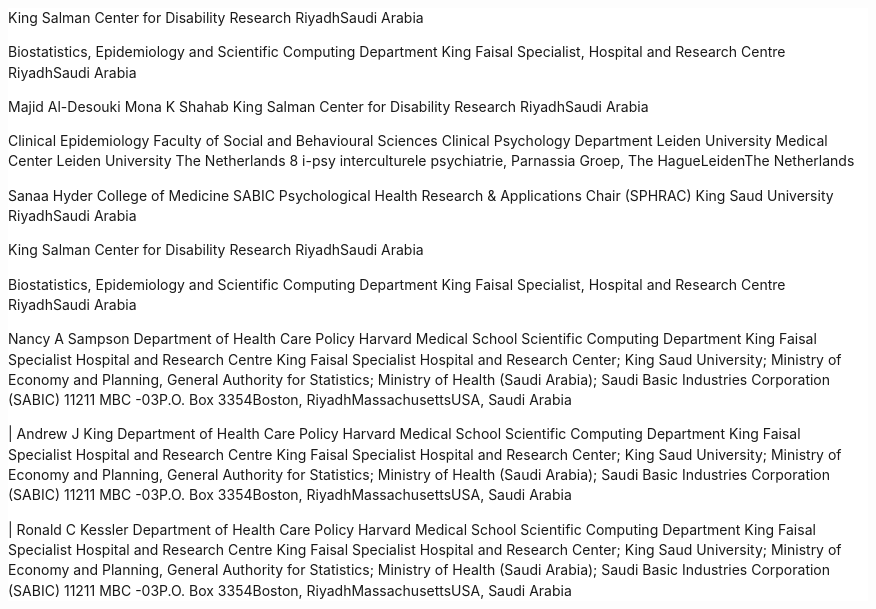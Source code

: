 King Salman Center for Disability Research
RiyadhSaudi Arabia

Biostatistics, Epidemiology and Scientific Computing Department
King Faisal Specialist, Hospital and Research Centre
RiyadhSaudi Arabia

Majid Al-Desouki 
Mona K Shahab 
King Salman Center for Disability Research
RiyadhSaudi Arabia

Clinical Epidemiology
Faculty of Social and Behavioural Sciences
Clinical Psychology Department
Leiden University Medical Center
Leiden University
The Netherlands 8 i-psy interculturele psychiatrie, Parnassia Groep, The HagueLeidenThe Netherlands

Sanaa Hyder 
College of Medicine
SABIC Psychological Health Research & Applications Chair (SPHRAC)
King Saud University
RiyadhSaudi Arabia

King Salman Center for Disability Research
RiyadhSaudi Arabia

Biostatistics, Epidemiology and Scientific Computing Department
King Faisal Specialist, Hospital and Research Centre
RiyadhSaudi Arabia

Nancy A Sampson 
Department of Health Care Policy
Harvard Medical School
Scientific Computing Department
King Faisal Specialist Hospital and Research Centre
King Faisal Specialist Hospital and Research Center; King Saud University; Ministry of Economy and Planning, General Authority for Statistics; Ministry of Health (Saudi Arabia); Saudi Basic Industries Corporation (SABIC)
11211 MBC -03P.O. Box 3354Boston, RiyadhMassachusettsUSA, Saudi Arabia

| Andrew 
J King 
Department of Health Care Policy
Harvard Medical School
Scientific Computing Department
King Faisal Specialist Hospital and Research Centre
King Faisal Specialist Hospital and Research Center; King Saud University; Ministry of Economy and Planning, General Authority for Statistics; Ministry of Health (Saudi Arabia); Saudi Basic Industries Corporation (SABIC)
11211 MBC -03P.O. Box 3354Boston, RiyadhMassachusettsUSA, Saudi Arabia

| Ronald 
C Kessler 
Department of Health Care Policy
Harvard Medical School
Scientific Computing Department
King Faisal Specialist Hospital and Research Centre
King Faisal Specialist Hospital and Research Center; King Saud University; Ministry of Economy and Planning, General Authority for Statistics; Ministry of Health (Saudi Arabia); Saudi Basic Industries Corporation (SABIC)
11211 MBC -03P.O. Box 3354Boston, RiyadhMassachusettsUSA, Saudi Arabia
